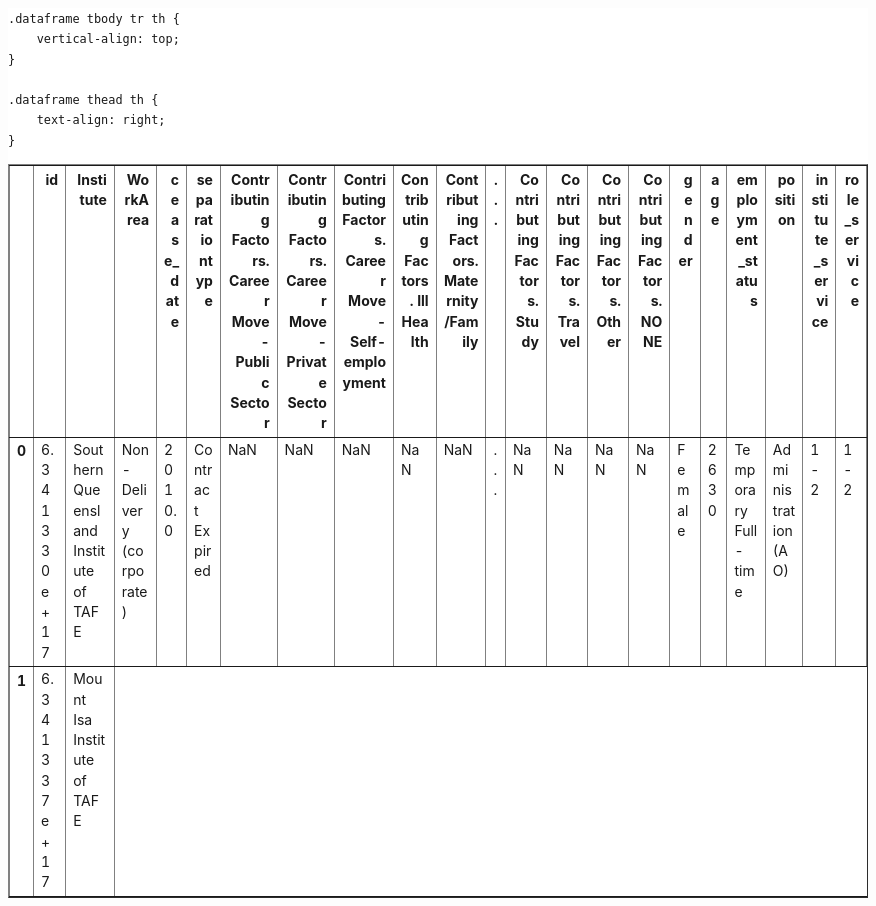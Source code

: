     .dataframe tbody tr th {
        vertical-align: top;
    }

    .dataframe thead th {
        text-align: right;
    }
</style>
<table border="1" class="dataframe">
  <thead>
    <tr style="text-align: right;">
      <th></th>
      <th>id</th>
      <th>Institute</th>
      <th>WorkArea</th>
      <th>cease_date</th>
      <th>separationtype</th>
      <th>Contributing Factors. Career Move - Public Sector</th>
      <th>Contributing Factors. Career Move - Private Sector</th>
      <th>Contributing Factors. Career Move - Self-employment</th>
      <th>Contributing Factors. Ill Health</th>
      <th>Contributing Factors. Maternity/Family</th>
      <th>...</th>
      <th>Contributing Factors. Study</th>
      <th>Contributing Factors. Travel</th>
      <th>Contributing Factors. Other</th>
      <th>Contributing Factors. NONE</th>
      <th>gender</th>
      <th>age</th>
      <th>employment_status</th>
      <th>position</th>
      <th>institute_service</th>
      <th>role_service</th>
    </tr>
  </thead>
  <tbody>
    <tr>
      <th>0</th>
      <td>6.341330e+17</td>
      <td>Southern Queensland Institute of TAFE</td>
      <td>Non-Delivery (corporate)</td>
      <td>2010.0</td>
      <td>Contract Expired</td>
      <td>NaN</td>
      <td>NaN</td>
      <td>NaN</td>
      <td>NaN</td>
      <td>NaN</td>
      <td>...</td>
      <td>NaN</td>
      <td>NaN</td>
      <td>NaN</td>
      <td>NaN</td>
      <td>Female</td>
      <td>26  30</td>
      <td>Temporary Full-time</td>
      <td>Administration (AO)</td>
      <td>1-2</td>
      <td>1-2</td>
    </tr>
    <tr>
      <th>1</th>
      <td>6.341337e+17</td>
      <td>Mount Isa Institute of TAFE</td>